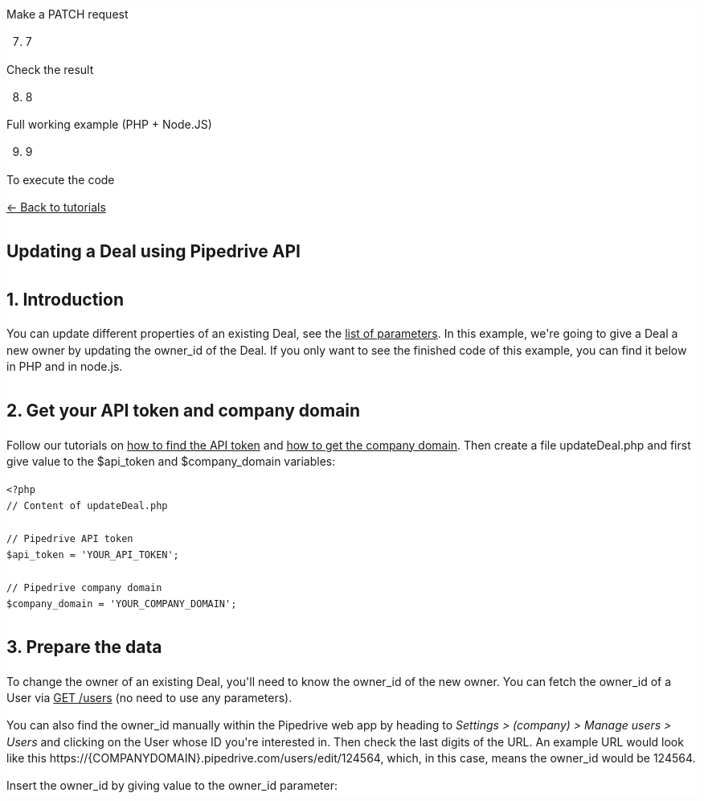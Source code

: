 Make a PATCH request

  7. 7

Check the result

  8. 8

Full working example (PHP + Node.JS)

  9. 9

To execute the code




[← Back to tutorials](/tutorials)

## Updating a Deal using Pipedrive API

## 1\. Introduction

You can update different properties of an existing Deal, see the [list of parameters](https://developers.pipedrive.com/docs/api/v1/Deals#updateDeal). In this example, we're going to give a Deal a new owner by updating the owner_id of the Deal. If you only want to see the finished code of this example, you can find it below in PHP and in node.js.

## 2\. Get your API token and company domain

Follow our tutorials on [how to find the API token](https://pipedrive.readme.io/docs/how-to-find-the-api-token) and [how to get the company domain](https://pipedrive.readme.io/docs/how-to-get-the-company-domain). Then create a file updateDeal.php and first give value to the $api_token and $company_domain variables:
    
    
    <?php
    // Content of updateDeal.php
      
    // Pipedrive API token
    $api_token = 'YOUR_API_TOKEN';
      
    // Pipedrive company domain
    $company_domain = 'YOUR_COMPANY_DOMAIN';

## 3\. Prepare the data

To change the owner of an existing Deal, you'll need to know the owner_id of the new owner. You can fetch the owner_id of a User via [GET /users](https://developers.pipedrive.com/docs/api/v1/Users#getUsers) (no need to use any parameters).

You can also find the owner_id manually within the Pipedrive web app by heading to _Settings > (company) > Manage users > Users_ and clicking on the User whose ID you're interested in. Then check the last digits of the URL. An example URL would look like this https://{COMPANYDOMAIN}.pipedrive.com/users/edit/124564, which, in this case, means the owner_id would be 124564.

Insert the owner_id by giving value to the owner_id parameter:
    